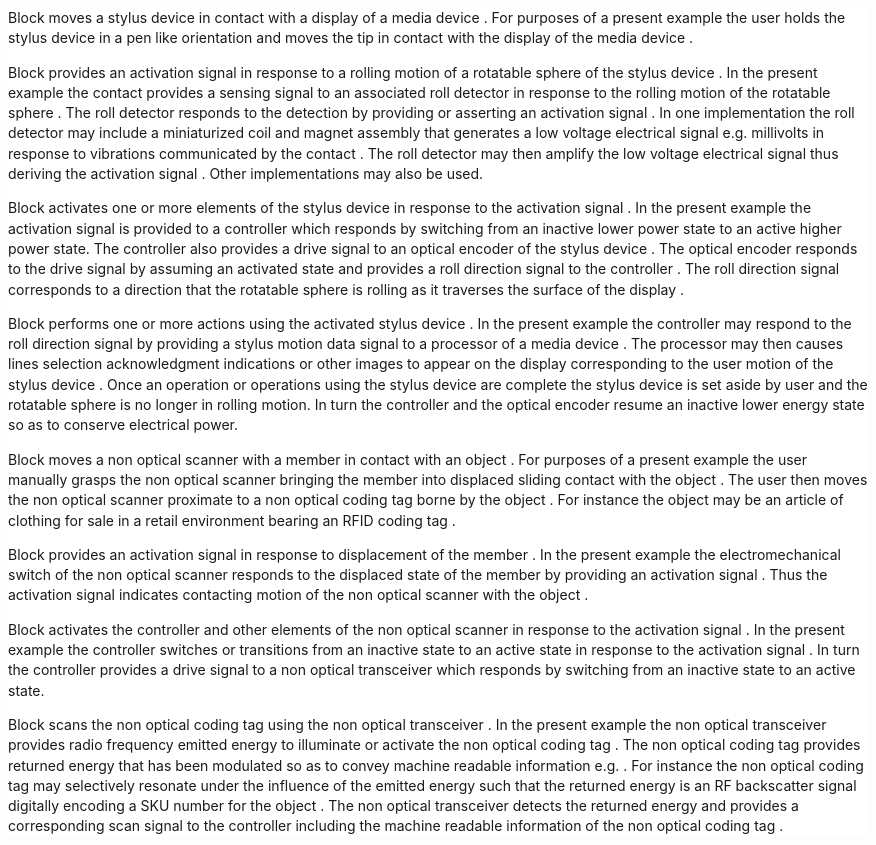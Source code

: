 Block moves a stylus device in contact with a display of a media device . For purposes of a present example the user holds the stylus device in a pen like orientation and moves the tip in contact with the display of the media device .

Block provides an activation signal in response to a rolling motion of a rotatable sphere of the stylus device . In the present example the contact provides a sensing signal to an associated roll detector in response to the rolling motion of the rotatable sphere . The roll detector responds to the detection by providing or asserting an activation signal . In one implementation the roll detector may include a miniaturized coil and magnet assembly that generates a low voltage electrical signal e.g. millivolts in response to vibrations communicated by the contact . The roll detector may then amplify the low voltage electrical signal thus deriving the activation signal . Other implementations may also be used.

Block activates one or more elements of the stylus device in response to the activation signal . In the present example the activation signal is provided to a controller which responds by switching from an inactive lower power state to an active higher power state. The controller also provides a drive signal to an optical encoder of the stylus device . The optical encoder responds to the drive signal by assuming an activated state and provides a roll direction signal to the controller . The roll direction signal corresponds to a direction that the rotatable sphere is rolling as it traverses the surface of the display .

Block performs one or more actions using the activated stylus device . In the present example the controller may respond to the roll direction signal by providing a stylus motion data signal to a processor of a media device . The processor may then causes lines selection acknowledgment indications or other images to appear on the display corresponding to the user motion of the stylus device . Once an operation or operations using the stylus device are complete the stylus device is set aside by user and the rotatable sphere is no longer in rolling motion. In turn the controller and the optical encoder resume an inactive lower energy state so as to conserve electrical power.

Block moves a non optical scanner with a member in contact with an object . For purposes of a present example the user manually grasps the non optical scanner bringing the member into displaced sliding contact with the object . The user then moves the non optical scanner proximate to a non optical coding tag borne by the object . For instance the object may be an article of clothing for sale in a retail environment bearing an RFID coding tag .

Block provides an activation signal in response to displacement of the member . In the present example the electromechanical switch of the non optical scanner responds to the displaced state of the member by providing an activation signal . Thus the activation signal indicates contacting motion of the non optical scanner with the object .

Block activates the controller and other elements of the non optical scanner in response to the activation signal . In the present example the controller switches or transitions from an inactive state to an active state in response to the activation signal . In turn the controller provides a drive signal to a non optical transceiver which responds by switching from an inactive state to an active state.

Block scans the non optical coding tag using the non optical transceiver . In the present example the non optical transceiver provides radio frequency emitted energy to illuminate or activate the non optical coding tag . The non optical coding tag provides returned energy that has been modulated so as to convey machine readable information e.g. . For instance the non optical coding tag may selectively resonate under the influence of the emitted energy such that the returned energy is an RF backscatter signal digitally encoding a SKU number for the object . The non optical transceiver detects the returned energy and provides a corresponding scan signal to the controller including the machine readable information of the non optical coding tag .
